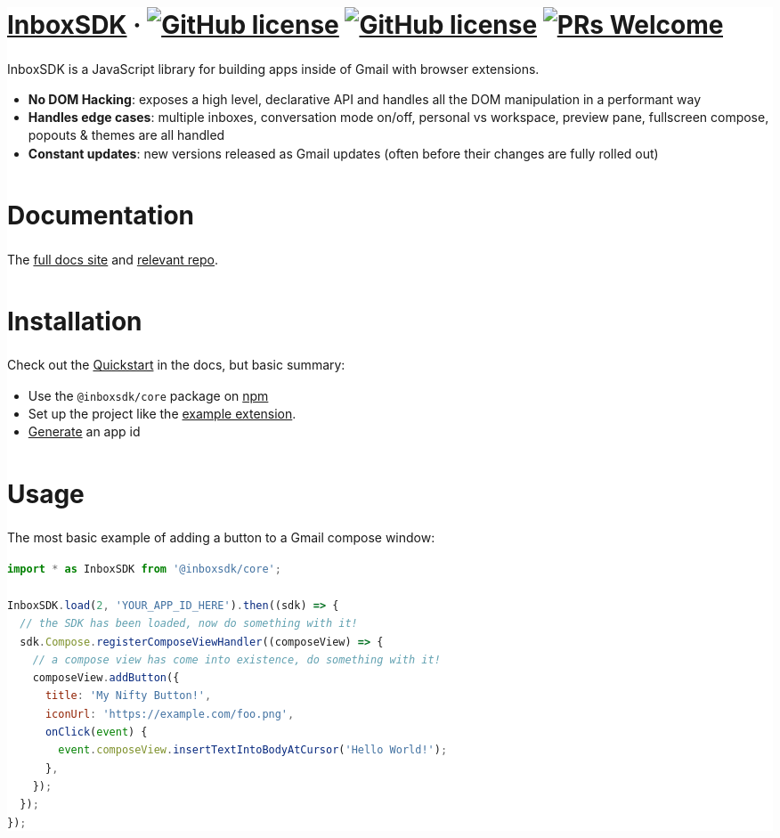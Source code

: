 # [InboxSDK](https://www.inboxsdk.com) &middot; [![GitHub license](https://shields.io/badge/license-Apache--2.0-blue.svg)](https://github.com/InboxSDK/InboxSDK/blob/main/LICENSE-APACHE.txt) [![GitHub license](https://shields.io/badge/license-MIT-green.svg)](https://github.com/InboxSDK/InboxSDK/blob/main/LICENSE-MIT.txt) [![PRs Welcome](https://img.shields.io/badge/PRs-welcome-brightgreen.svg)](https://github.com/inboxSDK/inboxsdk#contribution-guidelines)

InboxSDK is a JavaScript library for building apps inside of Gmail with browser extensions.

- **No DOM Hacking**: exposes a high level, declarative API and handles all the DOM manipulation in a performant way
- **Handles edge cases**: multiple inboxes, conversation mode on/off, personal vs workspace, preview pane, fullscreen compose, popouts & themes are all handled
- **Constant updates**: new versions released as Gmail updates (often before their changes are fully rolled out)

# Documentation

The [full docs site](https://inboxsdk.github.io/inboxsdk-docs/) and [relevant repo](https://github.com/InboxSDK/inboxsdk-docs).

# Installation

Check out the [Quickstart](https://inboxsdk.github.io/inboxsdk-docs/#quick-start) in the docs, but basic summary:

- Use the `@inboxsdk/core` package on [npm](https://www.npmjs.com/package/@inboxsdk/core)
- Set up the project like the [example extension](https://github.com/InboxSDK/hello-world).
- [Generate](https://www.inboxsdk.com/register) an app id

# Usage

The most basic example of adding a button to a Gmail compose window:

```javascript
import * as InboxSDK from '@inboxsdk/core';

InboxSDK.load(2, 'YOUR_APP_ID_HERE').then((sdk) => {
  // the SDK has been loaded, now do something with it!
  sdk.Compose.registerComposeViewHandler((composeView) => {
    // a compose view has come into existence, do something with it!
    composeView.addButton({
      title: 'My Nifty Button!',
      iconUrl: 'https://example.com/foo.png',
      onClick(event) {
        event.composeView.insertTextIntoBodyAtCursor('Hello World!');
      },
    });
  });
});
```
